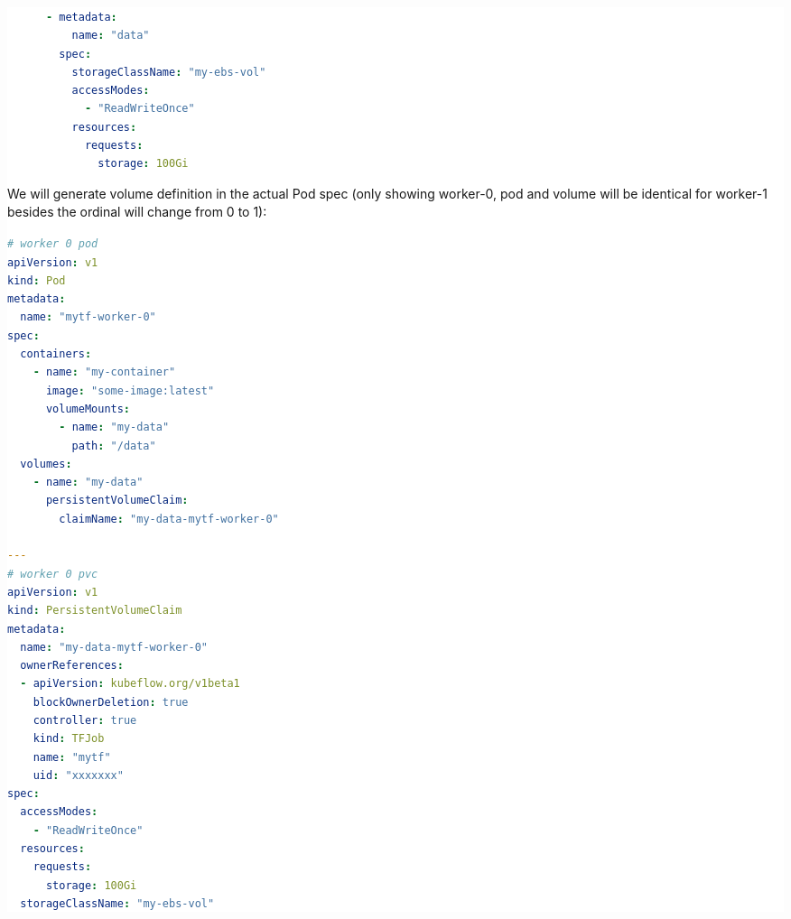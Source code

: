 ```yaml
      - metadata:
          name: "data"
        spec:
          storageClassName: "my-ebs-vol"
          accessModes:
            - "ReadWriteOnce"
          resources:
            requests:
              storage: 100Gi
```

We will generate volume definition in the actual Pod spec (only showing worker-0, pod and volume will be identical for
worker-1 besides the ordinal will change from 0 to 1):
```yaml
# worker 0 pod
apiVersion: v1
kind: Pod
metadata:
  name: "mytf-worker-0"
spec:
  containers:
    - name: "my-container"
      image: "some-image:latest"
      volumeMounts:
        - name: "my-data"
          path: "/data"
  volumes:
    - name: "my-data"
      persistentVolumeClaim:
        claimName: "my-data-mytf-worker-0"

---
# worker 0 pvc
apiVersion: v1
kind: PersistentVolumeClaim
metadata:
  name: "my-data-mytf-worker-0"
  ownerReferences:
  - apiVersion: kubeflow.org/v1beta1
    blockOwnerDeletion: true
    controller: true
    kind: TFJob
    name: "mytf"
    uid: "xxxxxxx"
spec:
  accessModes:
    - "ReadWriteOnce"
  resources:
    requests:
      storage: 100Gi
  storageClassName: "my-ebs-vol"
```
